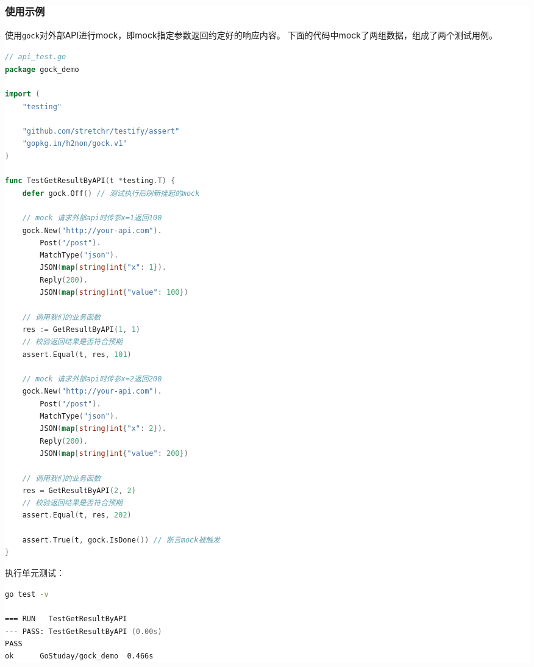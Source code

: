 ### 使用示例

使用`gock`对外部API进行mock，即mock指定参数返回约定好的响应内容。 下面的代码中mock了两组数据，组成了两个测试用例。

```go
// api_test.go
package gock_demo

import (
	"testing"

	"github.com/stretchr/testify/assert"
	"gopkg.in/h2non/gock.v1"
)

func TestGetResultByAPI(t *testing.T) {
	defer gock.Off() // 测试执行后刷新挂起的mock

	// mock 请求外部api时传参x=1返回100
	gock.New("http://your-api.com").
		Post("/post").
		MatchType("json").
		JSON(map[string]int{"x": 1}).
		Reply(200).
		JSON(map[string]int{"value": 100})

	// 调用我们的业务函数
	res := GetResultByAPI(1, 1)
	// 校验返回结果是否符合预期
	assert.Equal(t, res, 101)

	// mock 请求外部api时传参x=2返回200
	gock.New("http://your-api.com").
		Post("/post").
		MatchType("json").
		JSON(map[string]int{"x": 2}).
		Reply(200).
		JSON(map[string]int{"value": 200})

	// 调用我们的业务函数
	res = GetResultByAPI(2, 2)
	// 校验返回结果是否符合预期
	assert.Equal(t, res, 202)

	assert.True(t, gock.IsDone()) // 断言mock被触发
}

```

执行单元测试：

```zsh
go test -v

=== RUN   TestGetResultByAPI
--- PASS: TestGetResultByAPI (0.00s)
PASS
ok  	GoStuday/gock_demo	0.466s

```
